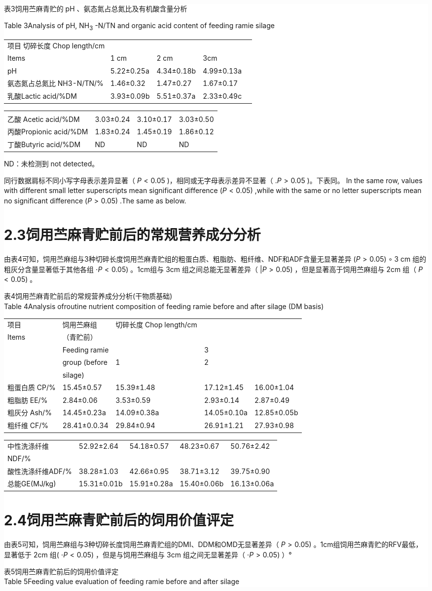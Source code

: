 表3饲用苎麻青贮的 $\mathsf { p H }$ 、氨态氮占总氮比及有机酸含量分析

Table 3Analysis of pH, $\mathrm { N H } _ { 3 }$ -N/TN and organic acid content of feeding ramie silage   

<html><body><table><tr><td colspan="3">项目 切碎长度 Chop length/cm</td><td colspan="2"></td></tr><tr><td>Items</td><td>1 cm</td><td>2 cm</td><td>3cm</td><td></td></tr><tr><td>pH</td><td>5.22±0.25a</td><td>4.34±0.18b</td><td>4.99±0.13a</td><td></td></tr><tr><td>氨态氮占总氮比 NH3-N/TN/%</td><td>1.46±0.32</td><td>1.47±0.27</td><td>1.67±0.17</td><td></td></tr><tr><td>乳酸Lactic acid/%DM</td><td>3.93±0.09b</td><td>5.51±0.37a</td><td>2.33±0.49c</td><td></td></tr></table></body></html>

<html><body><table><tr><td></td><td></td><td></td><td></td></tr><tr><td>乙酸 Acetic acid/%DM</td><td>3.03±0.24</td><td>3.10±0.17</td><td>3.03±0.50</td></tr><tr><td>丙酸Propionic acid/%DM</td><td>1.83±0.24</td><td>1.45±0.19</td><td>1.86±0.12</td></tr><tr><td>丁酸Butyric acid/%DM</td><td>ND</td><td>ND</td><td>ND</td></tr></table></body></html>

ND：未检测到 not detected。

同行数据肩标不同小写字母表示差异显著（ $\scriptstyle P < 0 . 0 5$ )，相同或无字母表示差异不显著（ $. P { > } 0 . 0 5$ )。下表同。 In the same row, values with different small letter superscripts mean significant difference $( P { < } 0 . 0 5 )$ ,while with the same or no letter superscripts mean no significant difference $( P { > } 0 . 0 5 )$ .The same as below.

# 2.3饲用苎麻青贮前后的常规营养成分分析

由表4可知，饲用苎麻组与3种切碎长度饲用苎麻青贮组的粗蛋白质、粗脂肪、粗纤维、NDF和ADF含量无显著差异 $( P { > } 0 . 0 5 ) \circ 3 \ \mathrm { c m }$ 组的粗灰分含量显著低于其他各组 $\cdot P { < } 0 . 0 5 )$ 。1cm组与 $3 \mathrm { c m }$ 组之间总能无显著差异（ $\vert P { > } 0 . 0 5 )$ ，但是显著高于饲用苎麻组与 $2 \mathrm { c m }$ 组（ $P$ $< 0 . 0 5 )$ 。

表4饲用苎麻青贮前后的常规营养成分分析(干物质基础)  
Table 4Analysis ofroutine nutrient composition of feeding ramie before and after silage (DM basis)   

<html><body><table><tr><td>项目</td><td>饲用苎麻组</td><td>切碎长度 Chop length/cm</td><td></td></tr><tr><td>Items</td><td>（青贮前）</td><td></td><td></td></tr><tr><td rowspan="3"></td><td>Feeding ramie</td><td></td><td>3</td></tr><tr><td>group (before</td><td>1</td><td>2</td></tr><tr><td>silage)</td><td></td><td></td></tr><tr><td>粗蛋白质 CP/%</td><td>15.45±0.57</td><td>15.39±1.48</td><td>17.12±1.45</td><td>16.00±1.04</td></tr><tr><td>粗脂肪 EE/%</td><td>2.84±0.06</td><td>3.53±0.59</td><td>2.93±0.14</td><td>2.87±0.49</td></tr><tr><td>粗灰分 Ash/%</td><td>14.45±0.23a</td><td>14.09±0.38a</td><td>14.05±0.10a</td><td>12.85±0.05b</td></tr><tr><td>粗纤维 CF/%</td><td>28.41±0.0.34</td><td>29.84±0.94</td><td>26.91±1.21</td><td>27.93±0.98</td></tr></table></body></html>

<html><body><table><tr><td>中性洗涤纤维</td><td>52.92±2.64</td><td>54.18±0.57</td><td>48.23±0.67</td><td>50.76±2.42</td></tr><tr><td>NDF/%</td><td></td><td></td><td></td><td></td></tr><tr><td>酸性洗涤纤维ADF/%</td><td>38.28±1.03</td><td>42.66±0.95</td><td>38.71±3.12</td><td>39.75±0.90</td></tr><tr><td>总能GE(MJ/kg)</td><td>15.31±0.01b</td><td>15.91±0.28a</td><td>15.40±0.06b</td><td>16.13±0.06a</td></tr></table></body></html>

# 2.4饲用苎麻青贮前后的饲用价值评定

由表5可知，饲用苎麻组与3种切碎长度饲用苎麻青贮组的DMI、DDM和OMD无显著差异（ $P { > } 0 . 0 5 )$ 。1cm组饲用苎麻青贮的RFV最低，显著低于 $2 \mathrm { c m }$ 组( $\cdot P { < } 0 . 0 5 )$ ，但是与饲用苎麻组与 $3 \mathrm { c m }$ 组之间无显著差异（ $\cdot P { > } 0 . 0 5 )$ ）°

表5饲用苎麻青贮前后的饲用价值评定  
Table 5Feeding value evaluation of feeding ramie before and after silage   
